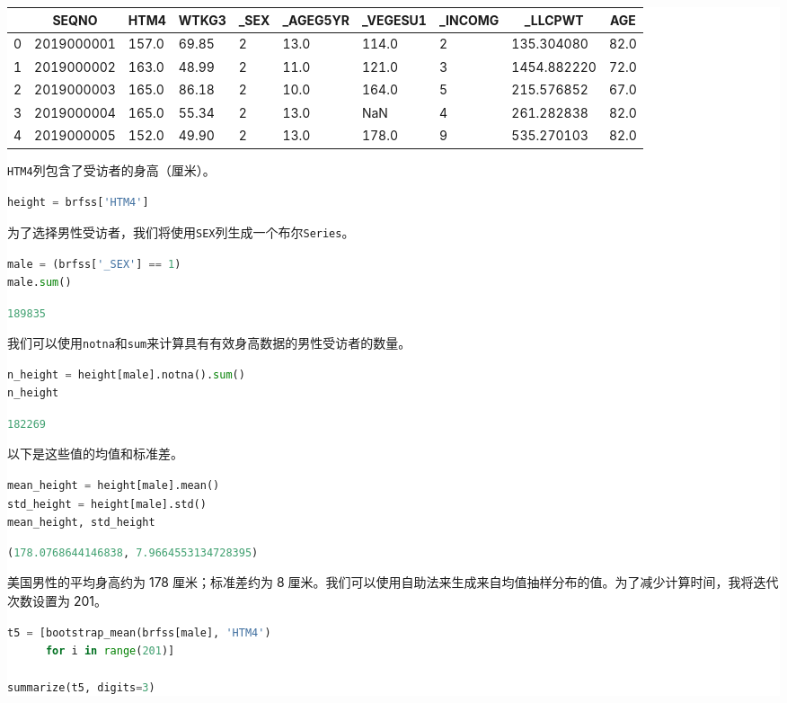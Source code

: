 |  | SEQNO | HTM4 | WTKG3 | _SEX | _AGEG5YR | _VEGESU1 | _INCOMG | _LLCPWT | AGE |
| --- | --- | --- | --- | --- | --- | --- | --- | --- | --- |
| 0 | 2019000001 | 157.0 | 69.85 | 2 | 13.0 | 114.0 | 2 | 135.304080 | 82.0 |
| 1 | 2019000002 | 163.0 | 48.99 | 2 | 11.0 | 121.0 | 3 | 1454.882220 | 72.0 |
| 2 | 2019000003 | 165.0 | 86.18 | 2 | 10.0 | 164.0 | 5 | 215.576852 | 67.0 |
| 3 | 2019000004 | 165.0 | 55.34 | 2 | 13.0 | NaN | 4 | 261.282838 | 82.0 |
| 4 | 2019000005 | 152.0 | 49.90 | 2 | 13.0 | 178.0 | 9 | 535.270103 | 82.0 |

`HTM4`列包含了受访者的身高（厘米）。

```py
height = brfss['HTM4'] 
```

为了选择男性受访者，我们将使用`SEX`列生成一个布尔`Series`。

```py
male = (brfss['_SEX'] == 1)
male.sum() 
```

```py
189835 
```

我们可以使用`notna`和`sum`来计算具有有效身高数据的男性受访者的数量。

```py
n_height = height[male].notna().sum()
n_height 
```

```py
182269 
```

以下是这些值的均值和标准差。

```py
mean_height = height[male].mean()
std_height = height[male].std()
mean_height, std_height 
```

```py
(178.0768644146838, 7.9664553134728395) 
```

美国男性的平均身高约为 178 厘米；标准差约为 8 厘米。我们可以使用自助法来生成来自均值抽样分布的值。为了减少计算时间，我将迭代次数设置为 201。

```py
t5 = [bootstrap_mean(brfss[male], 'HTM4')
      for i in range(201)]

summarize(t5, digits=3) 
```
